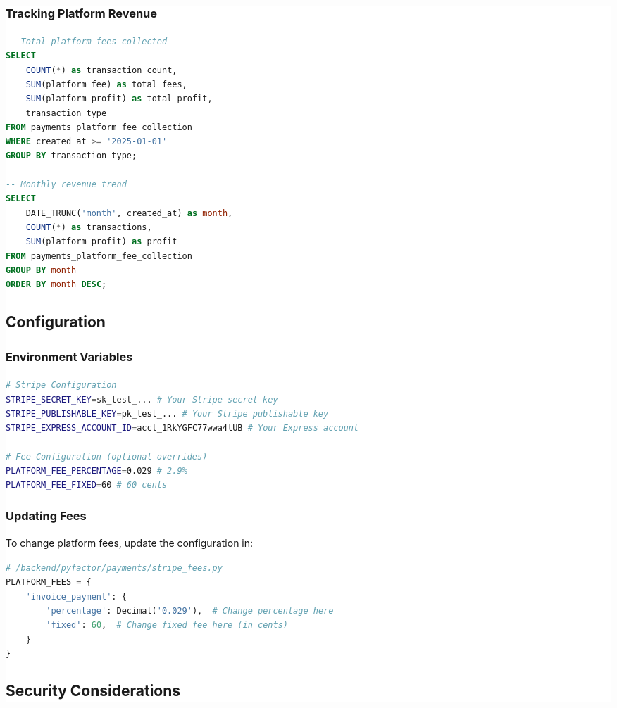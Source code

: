 ### Tracking Platform Revenue
```sql
-- Total platform fees collected
SELECT 
    COUNT(*) as transaction_count,
    SUM(platform_fee) as total_fees,
    SUM(platform_profit) as total_profit,
    transaction_type
FROM payments_platform_fee_collection
WHERE created_at >= '2025-01-01'
GROUP BY transaction_type;

-- Monthly revenue trend
SELECT 
    DATE_TRUNC('month', created_at) as month,
    COUNT(*) as transactions,
    SUM(platform_profit) as profit
FROM payments_platform_fee_collection
GROUP BY month
ORDER BY month DESC;
```

## Configuration

### Environment Variables
```bash
# Stripe Configuration
STRIPE_SECRET_KEY=sk_test_... # Your Stripe secret key
STRIPE_PUBLISHABLE_KEY=pk_test_... # Your Stripe publishable key
STRIPE_EXPRESS_ACCOUNT_ID=acct_1RkYGFC77wwa4lUB # Your Express account

# Fee Configuration (optional overrides)
PLATFORM_FEE_PERCENTAGE=0.029 # 2.9%
PLATFORM_FEE_FIXED=60 # 60 cents
```

### Updating Fees
To change platform fees, update the configuration in:
```python
# /backend/pyfactor/payments/stripe_fees.py
PLATFORM_FEES = {
    'invoice_payment': {
        'percentage': Decimal('0.029'),  # Change percentage here
        'fixed': 60,  # Change fixed fee here (in cents)
    }
}
```

## Security Considerations
